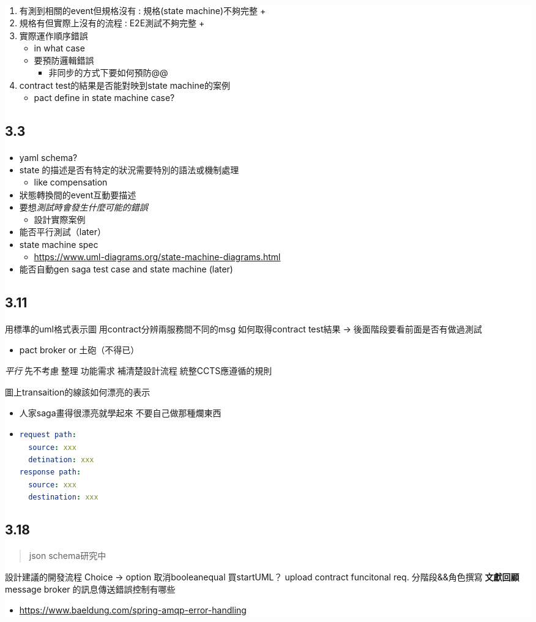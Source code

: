 1. 有測到相關的event但規格沒有 : 規格(state machine)不夠完整
	+ 
2. 規格有但實際上沒有的流程 : E2E測試不夠完整
	+ 
3. 實際運作順序錯誤
	+ in what case
	+ 要預防邏輯錯誤
		+ 非同步的方式下要如何預防@@
4. contract test的結果是否能對映到state machine的案例
	+ pact define in state machine case?


## 3.3
+ yaml schema?
+ state 的描述是否有特定的狀況需要特別的語法或機制處理
    + like compensation
+ 狀態轉換間的event互動要描述
+ 要想*測試時會發生什麼可能的錯誤*
    + 設計實際案例
+ 能否平行測試（later）
+ state machine spec
    + https://www.uml-diagrams.org/state-machine-diagrams.html
+ 能否自動gen saga test case and state machine (later)


## 3.11
用標準的uml格式表示圖
用contract分辨兩服務間不同的msg
如何取得contract test結果 -> 後面階段要看前面是否有做過測試  
  + pact broker or 土砲（不得已）

*平行* 先不考慮
整理 功能需求 補清楚設計流程
統整CCTS應遵循的規則

圖上transaition的線該如何漂亮的表示
  + 人家saga畫得很漂亮就學起來 不要自己做那種爛東西
  +	```yaml
	request path:
	  source: xxx
	  detination: xxx
	response path:
	  source: xxx
	  destination: xxx
	```
## 3.18
> json schema研究中

設計建議的開發流程
Choice -> option 
取消booleanequal
買startUML？
upload contract
funcitonal req. 分階段&&角色撰寫
**文獻回顧**
message broker 的訊息傳送錯誤控制有哪些
 + https://www.baeldung.com/spring-amqp-error-handling

